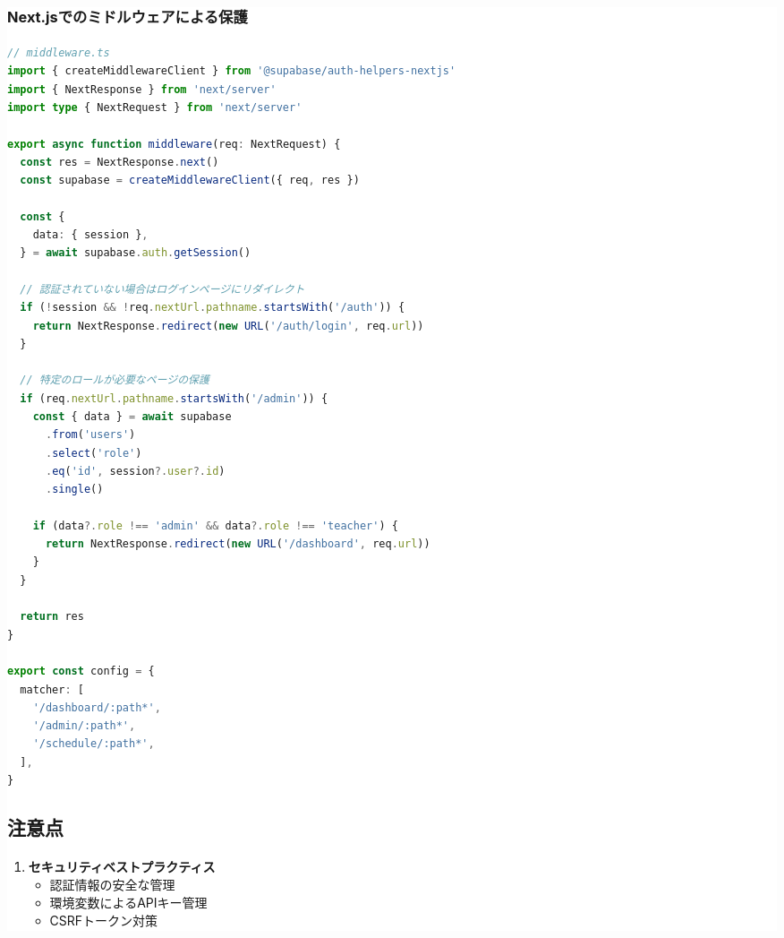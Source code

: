 
### Next.jsでのミドルウェアによる保護

```typescript
// middleware.ts
import { createMiddlewareClient } from '@supabase/auth-helpers-nextjs'
import { NextResponse } from 'next/server'
import type { NextRequest } from 'next/server'

export async function middleware(req: NextRequest) {
  const res = NextResponse.next()
  const supabase = createMiddlewareClient({ req, res })
  
  const {
    data: { session },
  } = await supabase.auth.getSession()

  // 認証されていない場合はログインページにリダイレクト
  if (!session && !req.nextUrl.pathname.startsWith('/auth')) {
    return NextResponse.redirect(new URL('/auth/login', req.url))
  }

  // 特定のロールが必要なページの保護
  if (req.nextUrl.pathname.startsWith('/admin')) {
    const { data } = await supabase
      .from('users')
      .select('role')
      .eq('id', session?.user?.id)
      .single()
    
    if (data?.role !== 'admin' && data?.role !== 'teacher') {
      return NextResponse.redirect(new URL('/dashboard', req.url))
    }
  }

  return res
}

export const config = {
  matcher: [
    '/dashboard/:path*',
    '/admin/:path*',
    '/schedule/:path*',
  ],
}
```

## 注意点

1. **セキュリティベストプラクティス**
   - 認証情報の安全な管理
   - 環境変数によるAPIキー管理
   - CSRFトークン対策

